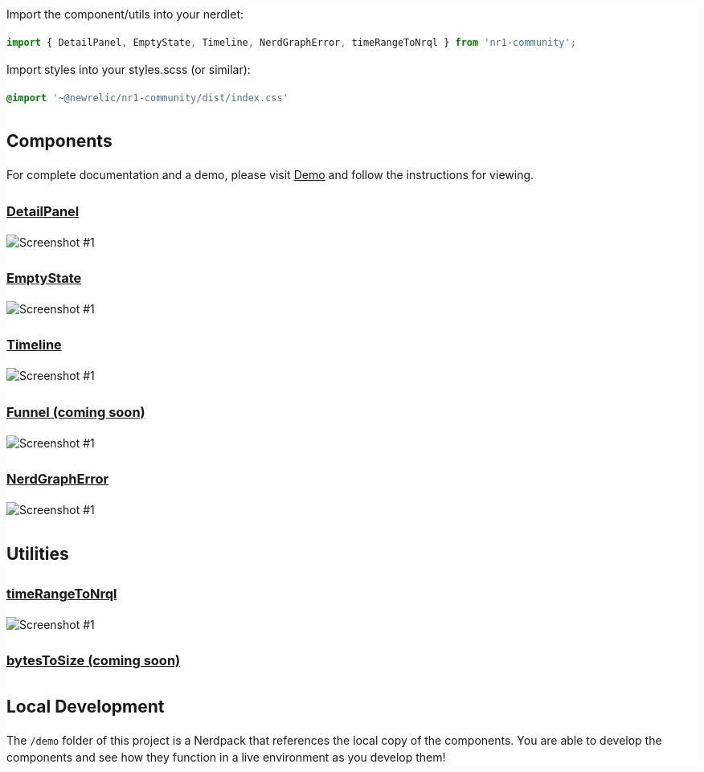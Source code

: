 Import the component/utils into your nerdlet:

```js
import { DetailPanel, EmptyState, Timeline, NerdGraphError, timeRangeToNrql } from 'nr1-community';
```

Import styles into your styles.scss (or similar):

```sass
@import '~@newrelic/nr1-community/dist/index.css'
```

## Components

For complete documentation and a demo, please visit [Demo](demo/README.md) and follow the instructions for viewing.

### [DetailPanel](src/components/DetailPanel/README.md)

![Screenshot #1](screenshots/screenshot_DetailPanel.png)

### [EmptyState](src/components/EmptyState/README.md)

![Screenshot #1](screenshots/screenshot_EmptyState.png)

### [Timeline](src/components/Timeline/README.md)

![Screenshot #1](screenshots/screenshot_Timeline.png)

### [Funnel (coming soon)](src/components/Funnel/README.md)

![Screenshot #1](screenshots/screenshot_Funnel.png)

### [NerdGraphError](src/components/NerdGraphError/README.md)

![Screenshot #1](screenshots/screenshot_NerdGraphError.png)

## Utilities

### [timeRangeToNrql](src/utils/timeRangeToNrql/README.md)
![Screenshot #1](screenshots/screenshot_timeRangeToNrql.png)

### [bytesToSize (coming soon)](src/utils/bytesToSize/README.md)

## Local Development

The `/demo` folder of this project is a Nerdpack that references the local copy of the components. You are able to develop the components and see how they function in a live environment as you develop them!
